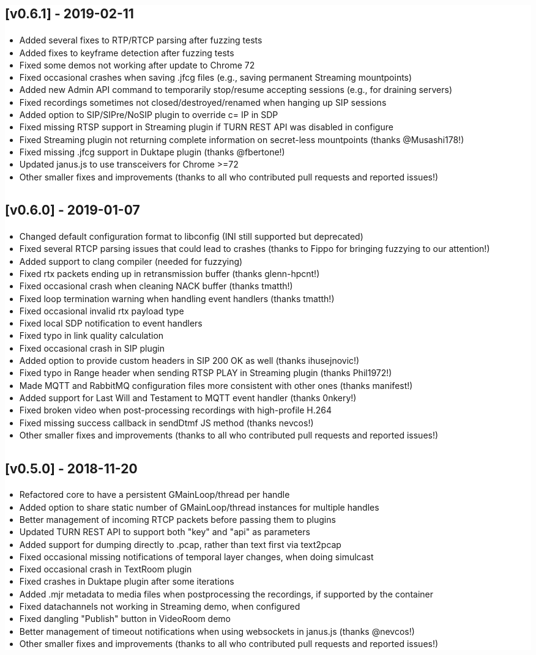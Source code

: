 
## [v0.6.1] - 2019-02-11

- Added several fixes to RTP/RTCP parsing after fuzzing tests
- Added fixes to keyframe detection after fuzzing tests
- Fixed some demos not working after update to Chrome 72
- Fixed occasional crashes when saving .jfcg files (e.g., saving permanent Streaming mountpoints)
- Added new Admin API command to temporarily stop/resume accepting sessions (e.g., for draining servers)
- Fixed recordings sometimes not closed/destroyed/renamed when hanging up SIP sessions
- Added option to SIP/SIPre/NoSIP plugin to override c= IP in SDP
- Fixed missing RTSP support in Streaming plugin if TURN REST API was disabled in configure
- Fixed Streaming plugin not returning complete information on secret-less mountpoints (thanks @Musashi178!)
- Fixed missing .jfcg support in Duktape plugin (thanks @fbertone!)
- Updated janus.js to use transceivers for Chrome >=72
- Other smaller fixes and improvements (thanks to all who contributed pull requests and reported issues!)


## [v0.6.0] - 2019-01-07

- Changed default configuration format to libconfig (INI still supported but deprecated)
- Fixed several RTCP parsing issues that could lead to crashes (thanks to Fippo for bringing fuzzying to our attention!)
- Added support to clang compiler (needed for fuzzying)
- Fixed rtx packets ending up in retransmission buffer (thanks glenn-hpcnt!)
- Fixed occasional crash when cleaning NACK buffer (thanks tmatth!)
- Fixed loop termination warning when handling event handlers (thanks tmatth!)
- Fixed occasional invalid rtx payload type
- Fixed local SDP notification to event handlers
- Fixed typo in link quality calculation
- Fixed occasional crash in SIP plugin
- Added option to provide custom headers in SIP 200 OK as well (thanks ihusejnovic!)
- Fixed typo in Range header when sending RTSP PLAY in Streaming plugin (thanks Phil1972!)
- Made MQTT and RabbitMQ configuration files more consistent with other ones (thanks manifest!)
- Added support for Last Will and Testament to MQTT event handler (thanks 0nkery!)
- Fixed broken video when post-processing recordings with high-profile H.264
- Fixed missing success callback in sendDtmf JS method (thanks nevcos!)
- Other smaller fixes and improvements (thanks to all who contributed pull requests and reported issues!)


## [v0.5.0] - 2018-11-20

- Refactored core to have a persistent GMainLoop/thread per handle
- Added option to share static number of GMainLoop/thread instances for multiple handles
- Better management of incoming RTCP packets before passing them to plugins
- Updated TURN REST API to support both "key" and "api" as parameters
- Added support for dumping directly to .pcap, rather than text first via text2pcap
- Fixed occasional missing notifications of temporal layer changes, when doing simulcast
- Fixed occasional crash in TextRoom plugin
- Fixed crashes in Duktape plugin after some iterations
- Added .mjr metadata to media files when postprocessing the recordings, if supported by the container
- Fixed datachannels not working in Streaming demo, when configured
- Fixed dangling "Publish" button in VideoRoom demo
- Better management of timeout notifications when using websockets in janus.js (thanks @nevcos!)
- Other smaller fixes and improvements (thanks to all who contributed pull requests and reported issues!)
